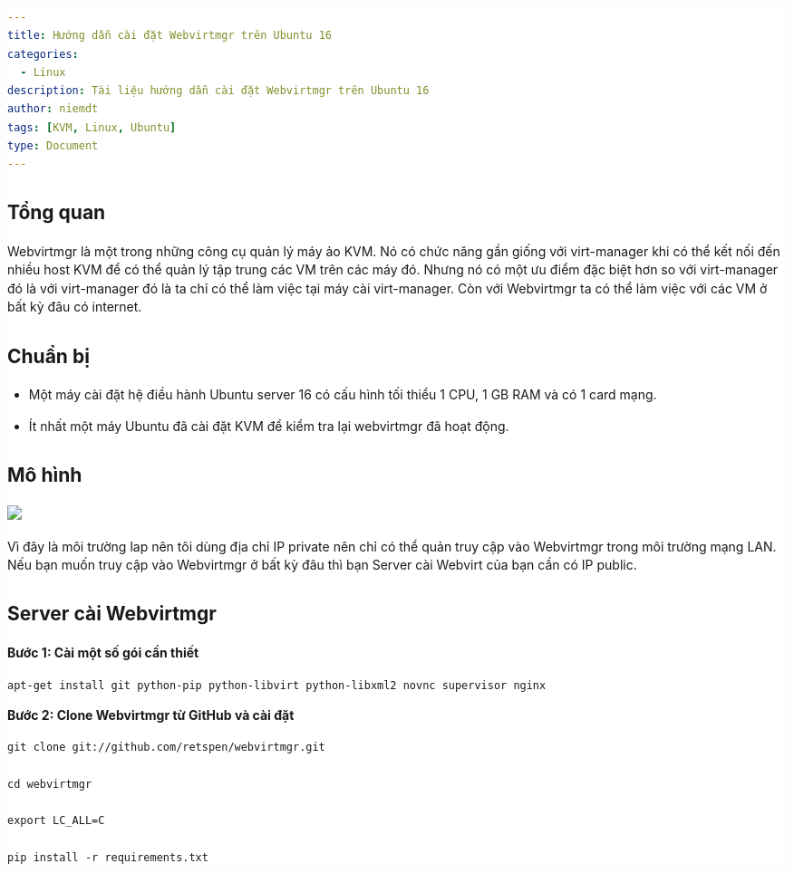 ```yaml
---
title: Hướng dẫn cài đặt Webvirtmgr trên Ubuntu 16
categories:
  - Linux
description: Tài liệu hướng dẫn cài đặt Webvirtmgr trên Ubuntu 16
author: niemdt
tags: [KVM, Linux, Ubuntu]
type: Document
---
```


## Tổng quan

Webvirtmgr là một trong những công cụ quản lý máy ảo KVM. Nó có chức năng gần giống với virt-manager khi có thể kết nối đến nhiều host KVM để có thể quản lý tập trung các VM trên các máy đó. Nhưng nó có một ưu điểm đặc biệt hơn so với virt-manager đó là với virt-manager đó là ta chỉ có thể làm việc tại máy cài virt-manager. Còn với Webvirtmgr ta có thể làm việc với các VM ở bất kỳ đâu có internet. 

## Chuẩn bị

- Một máy cài đặt hệ điều hành Ubuntu server 16 có cấu hình tối thiểu 1 CPU, 1 GB RAM và có 1 card mạng.

- Ít nhất một máy Ubuntu đã cài đặt KVM để kiểm tra lại webvirtmgr đã hoạt động.

## Mô hình

![](/images/img-cai-dat-webvirtmgr/3.png)

Vì đây là môi trường lap nên tôi dùng địa chỉ IP private nên chỉ có thể quản truy cập vào Webvirtmgr trong môi trường mạng LAN. Nếu bạn muốn truy cập vào Webvirtmgr ở bất kỳ đâu thì bạn Server cài Webvirt của bạn cần có IP public.

## Server cài Webvirtmgr

**Bước 1: Cài một số gói cần thiết**

```
apt-get install git python-pip python-libvirt python-libxml2 novnc supervisor nginx
```

**Bước 2: Clone Webvirtmgr từ GitHub và cài đặt**

```
git clone git://github.com/retspen/webvirtmgr.git

cd webvirtmgr

export LC_ALL=C

pip install -r requirements.txt
```
